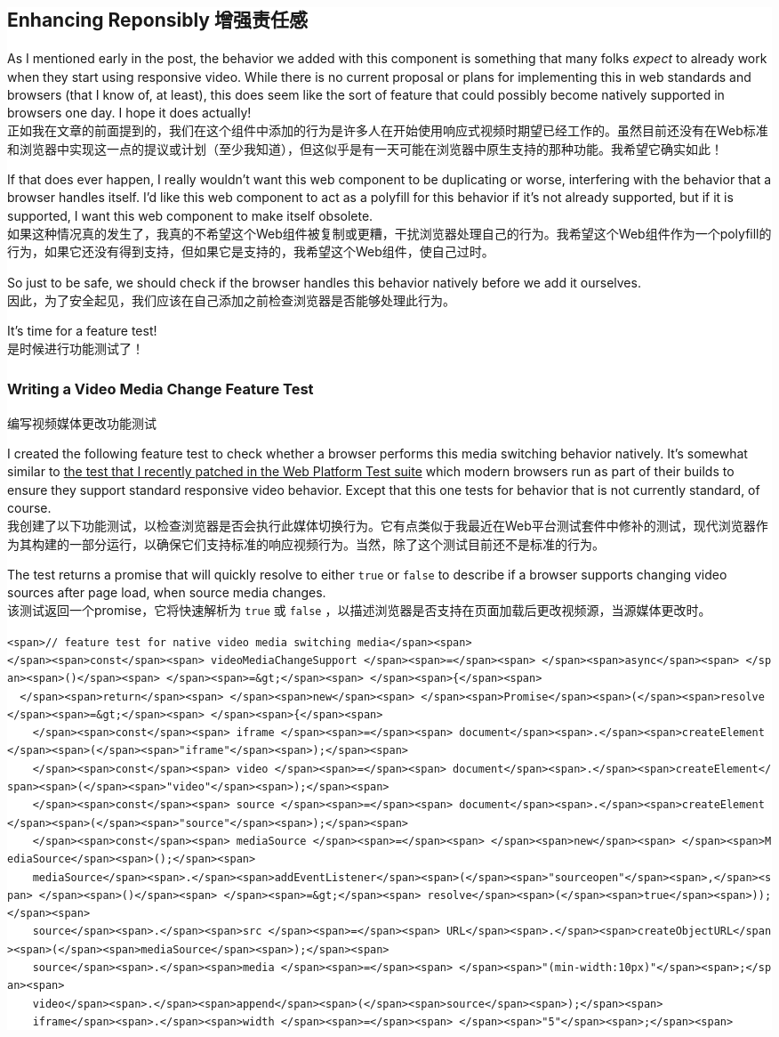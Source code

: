## Enhancing Reponsibly 增强责任感

As I mentioned early in the post, the behavior we added with this component is something that many folks _expect_ to already work when they start using responsive video. While there is no current proposal or plans for implementing this in web standards and browsers (that I know of, at least), this does seem like the sort of feature that could possibly become natively supported in browsers one day. I hope it does actually!  
正如我在文章的前面提到的，我们在这个组件中添加的行为是许多人在开始使用响应式视频时期望已经工作的。虽然目前还没有在Web标准和浏览器中实现这一点的提议或计划（至少我知道），但这似乎是有一天可能在浏览器中原生支持的那种功能。我希望它确实如此！

If that does ever happen, I really wouldn’t want this web component to be duplicating or worse, interfering with the behavior that a browser handles itself. I’d like this web component to act as a polyfill for this behavior if it’s not already supported, but if it is supported, I want this web component to make itself obsolete.  
如果这种情况真的发生了，我真的不希望这个Web组件被复制或更糟，干扰浏览器处理自己的行为。我希望这个Web组件作为一个polyfill的行为，如果它还没有得到支持，但如果它是支持的，我希望这个Web组件，使自己过时。

So just to be safe, we should check if the browser handles this behavior natively before we add it ourselves.  
因此，为了安全起见，我们应该在自己添加之前检查浏览器是否能够处理此行为。

It’s time for a feature test!  
是时候进行功能测试了！

### Writing a Video Media Change Feature Test  
编写视频媒体更改功能测试

I created the following feature test to check whether a browser performs this media switching behavior natively. It’s somewhat similar to [the test that I recently patched in the Web Platform Test suite](https://github.com/web-platform-tests/wpt/pull/42361/commits/a2851bd8017fe88b5f391c1bb99c2486f27162cc) which modern browsers run as part of their builds to ensure they support standard responsive video behavior. Except that this one tests for behavior that is not currently standard, of course.  
我创建了以下功能测试，以检查浏览器是否会执行此媒体切换行为。它有点类似于我最近在Web平台测试套件中修补的测试，现代浏览器作为其构建的一部分运行，以确保它们支持标准的响应视频行为。当然，除了这个测试目前还不是标准的行为。

The test returns a promise that will quickly resolve to either `true` or `false` to describe if a browser supports changing video sources after page load, when source media changes.  
该测试返回一个promise，它将快速解析为 `true` 或 `false` ，以描述浏览器是否支持在页面加载后更改视频源，当源媒体更改时。

```
<span>// feature test for native video media switching media</span><span>
</span><span>const</span><span> videoMediaChangeSupport </span><span>=</span><span> </span><span>async</span><span> </span><span>()</span><span> </span><span>=&gt;</span><span> </span><span>{</span><span>
  </span><span>return</span><span> </span><span>new</span><span> </span><span>Promise</span><span>(</span><span>resolve </span><span>=&gt;</span><span> </span><span>{</span><span>
    </span><span>const</span><span> iframe </span><span>=</span><span> document</span><span>.</span><span>createElement</span><span>(</span><span>"iframe"</span><span>);</span><span>
    </span><span>const</span><span> video </span><span>=</span><span> document</span><span>.</span><span>createElement</span><span>(</span><span>"video"</span><span>);</span><span>
    </span><span>const</span><span> source </span><span>=</span><span> document</span><span>.</span><span>createElement</span><span>(</span><span>"source"</span><span>);</span><span>
    </span><span>const</span><span> mediaSource </span><span>=</span><span> </span><span>new</span><span> </span><span>MediaSource</span><span>();</span><span>
    mediaSource</span><span>.</span><span>addEventListener</span><span>(</span><span>"sourceopen"</span><span>,</span><span> </span><span>()</span><span> </span><span>=&gt;</span><span> resolve</span><span>(</span><span>true</span><span>));</span><span>
    source</span><span>.</span><span>src </span><span>=</span><span> URL</span><span>.</span><span>createObjectURL</span><span>(</span><span>mediaSource</span><span>);</span><span>
    source</span><span>.</span><span>media </span><span>=</span><span> </span><span>"(min-width:10px)"</span><span>;</span><span>
    video</span><span>.</span><span>append</span><span>(</span><span>source</span><span>);</span><span>
    iframe</span><span>.</span><span>width </span><span>=</span><span> </span><span>"5"</span><span>;</span><span>
```